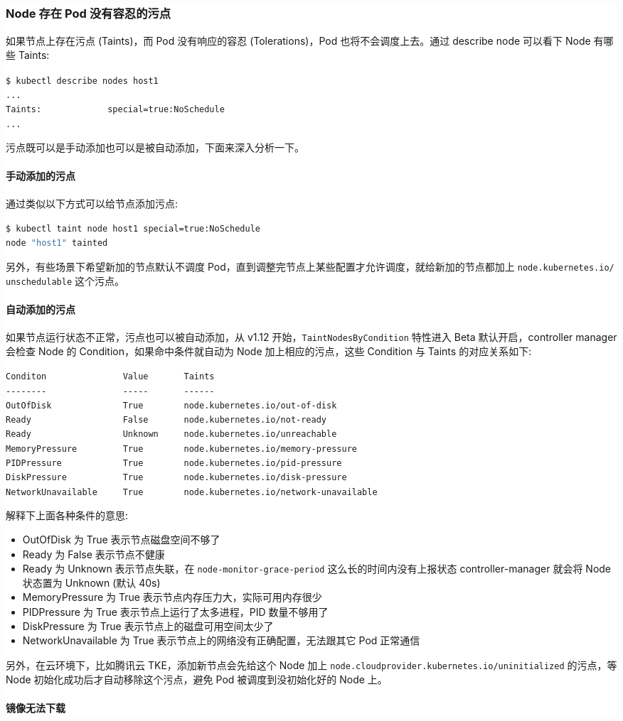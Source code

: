 ### Node 存在 Pod 没有容忍的污点

如果节点上存在污点 (Taints)，而 Pod 没有响应的容忍 (Tolerations)，Pod 也将不会调度上去。通过 describe node 可以看下 Node 有哪些 Taints:

``` bash
$ kubectl describe nodes host1
...
Taints:             special=true:NoSchedule
...
```

污点既可以是手动添加也可以是被自动添加，下面来深入分析一下。

#### 手动添加的污点

通过类似以下方式可以给节点添加污点:

``` bash
$ kubectl taint node host1 special=true:NoSchedule
node "host1" tainted
```

另外，有些场景下希望新加的节点默认不调度 Pod，直到调整完节点上某些配置才允许调度，就给新加的节点都加上 `node.kubernetes.io/unschedulable` 这个污点。

#### 自动添加的污点

如果节点运行状态不正常，污点也可以被自动添加，从 v1.12 开始，`TaintNodesByCondition` 特性进入 Beta 默认开启，controller manager 会检查 Node 的 Condition，如果命中条件就自动为 Node 加上相应的污点，这些 Condition 与 Taints 的对应关系如下:

``` txt
Conditon               Value       Taints
--------               -----       ------
OutOfDisk              True        node.kubernetes.io/out-of-disk
Ready                  False       node.kubernetes.io/not-ready
Ready                  Unknown     node.kubernetes.io/unreachable
MemoryPressure         True        node.kubernetes.io/memory-pressure
PIDPressure            True        node.kubernetes.io/pid-pressure
DiskPressure           True        node.kubernetes.io/disk-pressure
NetworkUnavailable     True        node.kubernetes.io/network-unavailable
```

解释下上面各种条件的意思:

* OutOfDisk 为 True 表示节点磁盘空间不够了
* Ready 为 False 表示节点不健康
* Ready 为 Unknown 表示节点失联，在 `node-monitor-grace-period` 这么长的时间内没有上报状态 controller-manager 就会将 Node 状态置为 Unknown (默认 40s)
* MemoryPressure 为 True 表示节点内存压力大，实际可用内存很少
* PIDPressure 为 True 表示节点上运行了太多进程，PID 数量不够用了
* DiskPressure 为 True 表示节点上的磁盘可用空间太少了
* NetworkUnavailable 为 True 表示节点上的网络没有正确配置，无法跟其它 Pod 正常通信

另外，在云环境下，比如腾讯云 TKE，添加新节点会先给这个 Node 加上 `node.cloudprovider.kubernetes.io/uninitialized` 的污点，等 Node 初始化成功后才自动移除这个污点，避免 Pod 被调度到没初始化好的 Node 上。

#### 镜像无法下载
